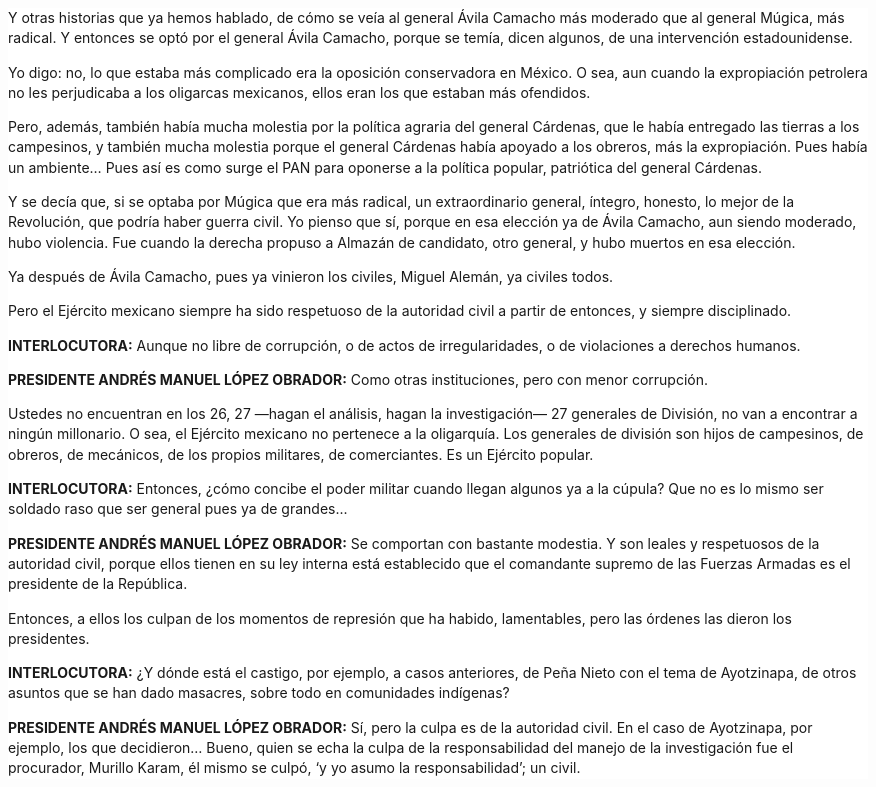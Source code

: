 Y otras historias que ya hemos hablado, de cómo se veía al general Ávila
Camacho más moderado que al general Múgica, más radical. Y entonces se optó
por el general Ávila Camacho, porque se temía, dicen algunos, de una
intervención estadounidense.

Yo digo: no, lo que estaba más complicado era la oposición conservadora en
México. O sea, aun cuando la expropiación petrolera no les perjudicaba a los
oligarcas mexicanos, ellos eran los que estaban más ofendidos.

Pero, además, también había mucha molestia por la política agraria del general
Cárdenas, que le había entregado las tierras a los campesinos, y también mucha
molestia porque el general Cárdenas había apoyado a los obreros, más la
expropiación. Pues había un ambiente… Pues así es como surge el PAN para
oponerse a la política popular, patriótica del general Cárdenas.

Y se decía que, si se optaba por Múgica que era más radical, un extraordinario
general, íntegro, honesto, lo mejor de la Revolución, que podría haber guerra
civil. Yo pienso que sí, porque en esa elección ya de Ávila Camacho, aun
siendo moderado, hubo violencia. Fue cuando la derecha propuso a Almazán de
candidato, otro general, y hubo muertos en esa elección.

Ya después de Ávila Camacho, pues ya vinieron los civiles, Miguel Alemán, ya
civiles todos.

Pero el Ejército mexicano siempre ha sido respetuoso de la autoridad civil a
partir de entonces, y siempre disciplinado.

**INTERLOCUTORA:** Aunque no libre de corrupción, o de actos de
irregularidades, o de violaciones a derechos humanos.

**PRESIDENTE ANDRÉS MANUEL LÓPEZ OBRADOR:** Como otras instituciones, pero con
menor corrupción.

Ustedes no encuentran en los 26, 27 —hagan el análisis, hagan la
investigación— 27 generales de División, no van a encontrar a ningún
millonario. O sea, el Ejército mexicano no pertenece a la oligarquía. Los
generales de división son hijos de campesinos, de obreros, de mecánicos, de
los propios militares, de comerciantes. Es un Ejército popular.

**INTERLOCUTORA:** Entonces, ¿cómo concibe el poder militar cuando llegan
algunos ya a la cúpula? Que no es lo mismo ser soldado raso que ser general
pues ya de grandes...

**PRESIDENTE ANDRÉS MANUEL LÓPEZ OBRADOR:** Se comportan con bastante
modestia. Y son leales y respetuosos de la autoridad civil, porque ellos
tienen en su ley interna está establecido que el comandante supremo de las
Fuerzas Armadas es el presidente de la República.

Entonces, a ellos los culpan de los momentos de represión que ha habido,
lamentables, pero las órdenes las dieron los presidentes.

**INTERLOCUTORA:** ¿Y dónde está el castigo, por ejemplo, a casos anteriores,
de Peña Nieto con el tema de Ayotzinapa, de otros asuntos que se han dado
masacres, sobre todo en comunidades indígenas?

**PRESIDENTE ANDRÉS MANUEL LÓPEZ OBRADOR:** Sí, pero la culpa es de la
autoridad civil. En el caso de Ayotzinapa, por ejemplo, los que decidieron…
Bueno, quien se echa la culpa de la responsabilidad del manejo de la
investigación fue el procurador, Murillo Karam, él mismo se culpó, ‘y yo asumo
la responsabilidad’; un civil.
